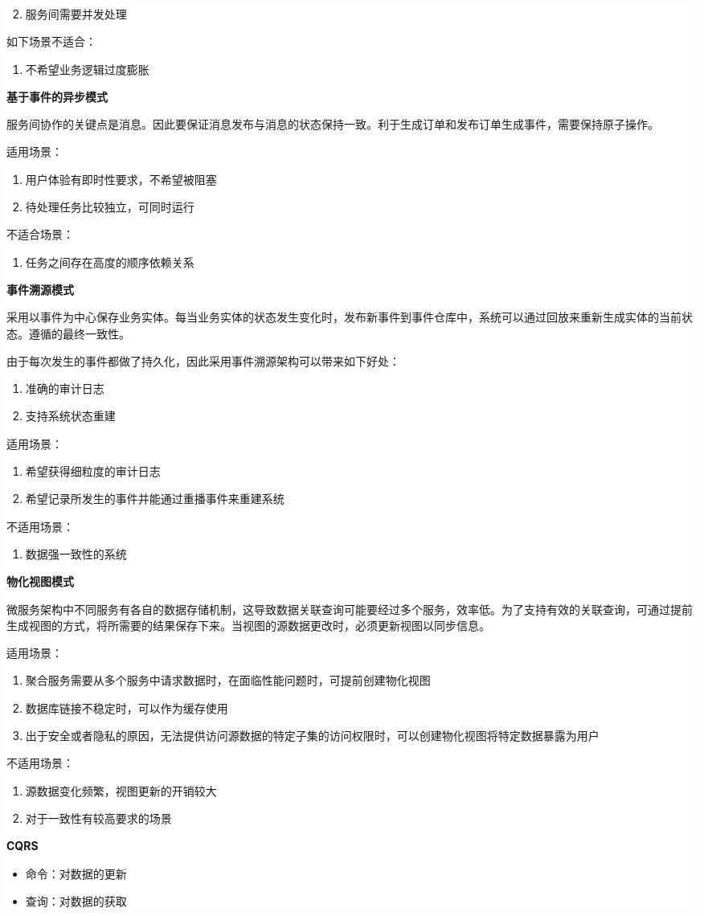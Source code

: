 2. 服务间需要并发处理

如下场景不适合：

1. 不希望业务逻辑过度膨胀

**基于事件的异步模式**

服务间协作的关键点是消息。因此要保证消息发布与消息的状态保持一致。利于生成订单和发布订单生成事件，需要保持原子操作。

适用场景：

1. 用户体验有即时性要求，不希望被阻塞

2. 待处理任务比较独立，可同时运行

不适合场景：

1. 任务之间存在高度的顺序依赖关系

**事件溯源模式**

采用以事件为中心保存业务实体。每当业务实体的状态发生变化时，发布新事件到事件仓库中，系统可以通过回放来重新生成实体的当前状态。遵循的最终一致性。

由于每次发生的事件都做了持久化，因此采用事件溯源架构可以带来如下好处：

1. 准确的审计日志

2. 支持系统状态重建

适用场景：

1. 希望获得细粒度的审计日志

2. 希望记录所发生的事件并能通过重播事件来重建系统

不适用场景：

1. 数据强一致性的系统

**物化视图模式**

微服务架构中不同服务有各自的数据存储机制，这导致数据关联查询可能要经过多个服务，效率低。为了支持有效的关联查询，可通过提前生成视图的方式，将所需要的结果保存下来。当视图的源数据更改时，必须更新视图以同步信息。

适用场景：

1. 聚合服务需要从多个服务中请求数据时，在面临性能问题时，可提前创建物化视图

2. 数据库链接不稳定时，可以作为缓存使用

3. 出于安全或者隐私的原因，无法提供访问源数据的特定子集的访问权限时，可以创建物化视图将特定数据暴露为用户

不适用场景：

1. 源数据变化频繁，视图更新的开销较大

2. 对于一致性有较高要求的场景

**CQRS**

- 命令：对数据的更新

- 查询：对数据的获取
